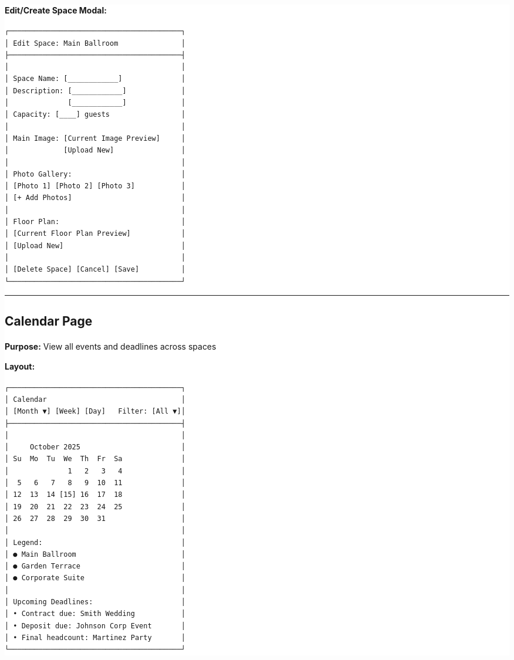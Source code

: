 **Edit/Create Space Modal:**
```
┌─────────────────────────────────────────┐
│ Edit Space: Main Ballroom               │
├─────────────────────────────────────────┤
│                                         │
│ Space Name: [____________]              │
│ Description: [____________]             │
│              [____________]             │
│ Capacity: [____] guests                 │
│                                         │
│ Main Image: [Current Image Preview]     │
│             [Upload New]                │
│                                         │
│ Photo Gallery:                          │
│ [Photo 1] [Photo 2] [Photo 3]           │
│ [+ Add Photos]                          │
│                                         │
│ Floor Plan:                             │
│ [Current Floor Plan Preview]            │
│ [Upload New]                            │
│                                         │
│ [Delete Space] [Cancel] [Save]          │
└─────────────────────────────────────────┘
```

---

## Calendar Page

**Purpose:** View all events and deadlines across spaces

**Layout:**
```
┌─────────────────────────────────────────┐
│ Calendar                                │
│ [Month ▼] [Week] [Day]   Filter: [All ▼]│
├─────────────────────────────────────────┤
│                                         │
│     October 2025                        │
│ Su  Mo  Tu  We  Th  Fr  Sa              │
│              1   2   3   4              │
│  5   6   7   8   9  10  11              │
│ 12  13  14 [15] 16  17  18              │
│ 19  20  21  22  23  24  25              │
│ 26  27  28  29  30  31                  │
│                                         │
│ Legend:                                 │
│ ● Main Ballroom                         │
│ ● Garden Terrace                        │
│ ● Corporate Suite                       │
│                                         │
│ Upcoming Deadlines:                     │
│ • Contract due: Smith Wedding           │
│ • Deposit due: Johnson Corp Event       │
│ • Final headcount: Martinez Party       │
└─────────────────────────────────────────┘
```
